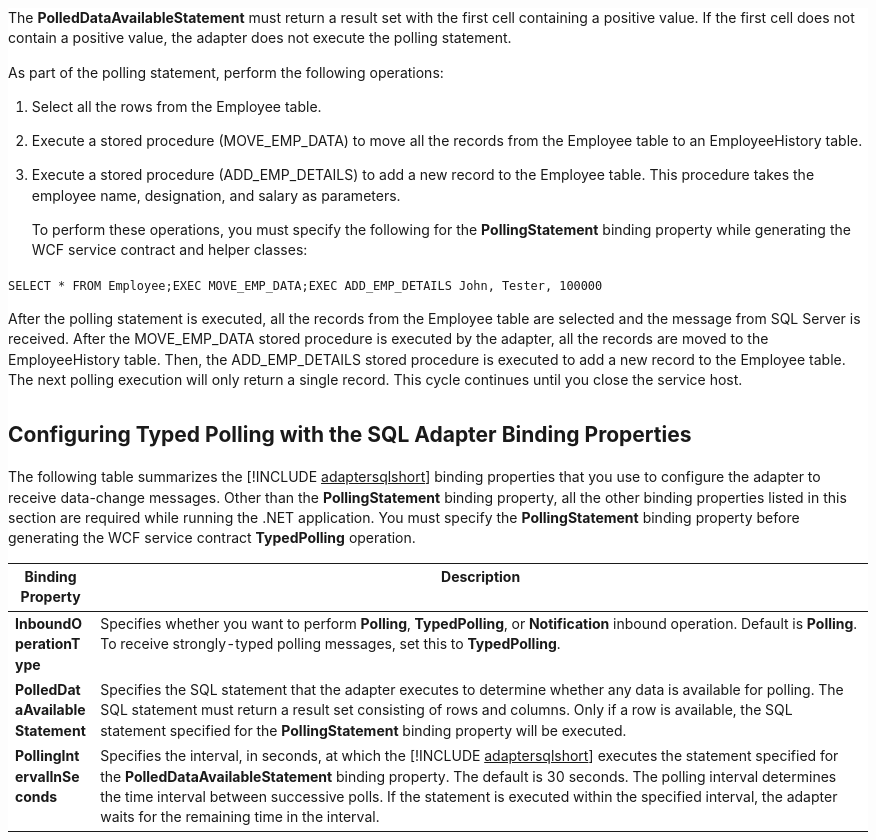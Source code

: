  The **PolledDataAvailableStatement** must return a result set with the first cell containing a positive value. If the first cell does not contain a positive value, the adapter does not execute the polling statement.  

 As part of the polling statement, perform the following operations:  

1. Select all the rows from the Employee table.  

2. Execute a stored procedure (MOVE_EMP_DATA) to move all the records from the Employee table to an EmployeeHistory table.  

3. Execute a stored procedure (ADD_EMP_DETAILS) to add a new record to the Employee table. This procedure takes the employee name, designation, and salary as parameters.  

   To perform these operations, you must specify the following for the **PollingStatement** binding property while generating the WCF service contract and helper classes:  

```  
SELECT * FROM Employee;EXEC MOVE_EMP_DATA;EXEC ADD_EMP_DETAILS John, Tester, 100000   
```  

 After the polling statement is executed, all the records from the Employee table are selected and the message from SQL Server is received. After the MOVE_EMP_DATA stored procedure is executed by the adapter, all the records are moved to the EmployeeHistory table. Then, the ADD_EMP_DETAILS stored procedure is executed to add a new record to the Employee table. The next polling execution will only return a single record. This cycle continues until you close the service host.  

## Configuring Typed Polling with the SQL Adapter Binding Properties  
 The following table summarizes the [!INCLUDE [adaptersqlshort](../../includes/adaptersqlshort-md.md)] binding properties that you use to configure the adapter to receive data-change messages. Other than the <strong>PollingStatement</strong> binding property, all the other binding properties listed in this section are required while running the .NET application. You must specify the <strong>PollingStatement</strong> binding property before generating the WCF service contract <strong>TypedPolling</strong> operation.  


|               Binding Property                |                                                                                                                                                                                                                                                                                                                        Description                                                                                                                                                                                                                                                                                                                        |
|-----------------------------------------------|-----------------------------------------------------------------------------------------------------------------------------------------------------------------------------------------------------------------------------------------------------------------------------------------------------------------------------------------------------------------------------------------------------------------------------------------------------------------------------------------------------------------------------------------------------------------------------------------------------------------------------------------------------------|
|     <strong>InboundOperationType</strong>     |                                                                                                                                                                                      Specifies whether you want to perform <strong>Polling</strong>, <strong>TypedPolling</strong>, or <strong>Notification</strong> inbound operation. Default is <strong>Polling</strong>. To receive strongly-typed polling messages, set this to <strong>TypedPolling</strong>.                                                                                                                                                                                       |
| <strong>PolledDataAvailableStatement</strong> |                                                                                                                                                               Specifies the SQL statement that the adapter executes to determine whether any data is available for polling. The SQL statement must return a result set consisting of rows and columns. Only if a row is available, the SQL statement specified for the <strong>PollingStatement</strong> binding property will be executed.                                                                                                                                                               |
|   <strong>PollingIntervalInSeconds</strong>   |                                                                                                 Specifies the interval, in seconds, at which the [!INCLUDE [adaptersqlshort](../../includes/adaptersqlshort-md.md)] executes the statement specified for the <strong>PolledDataAvailableStatement</strong> binding property. The default is 30 seconds. The polling interval determines the time interval between successive polls. If the statement is executed within the specified interval, the adapter waits for the remaining time in the interval.                                                                                                 |